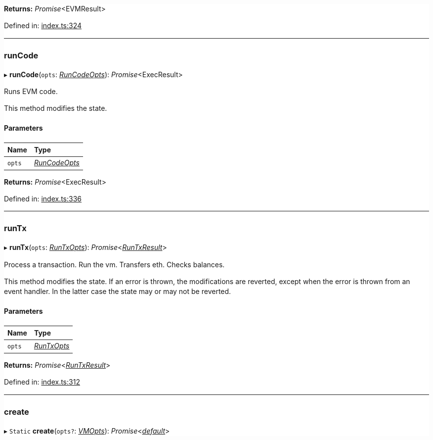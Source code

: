 **Returns:** *Promise*<EVMResult\>

Defined in: [index.ts:324](https://github.com/ethereumjs/ethereumjs-monorepo/blob/master/packages/vm/lib/index.ts#L324)

___

### runCode

▸ **runCode**(`opts`: [*RunCodeOpts*](../interfaces/runcode.runcodeopts.md)): *Promise*<ExecResult\>

Runs EVM code.

This method modifies the state.

#### Parameters

| Name | Type |
| :------ | :------ |
| `opts` | [*RunCodeOpts*](../interfaces/runcode.runcodeopts.md) |

**Returns:** *Promise*<ExecResult\>

Defined in: [index.ts:336](https://github.com/ethereumjs/ethereumjs-monorepo/blob/master/packages/vm/lib/index.ts#L336)

___

### runTx

▸ **runTx**(`opts`: [*RunTxOpts*](../interfaces/runtx.runtxopts.md)): *Promise*<[*RunTxResult*](../interfaces/runtx.runtxresult.md)\>

Process a transaction. Run the vm. Transfers eth. Checks balances.

This method modifies the state. If an error is thrown, the modifications are reverted, except
when the error is thrown from an event handler. In the latter case the state may or may not be
reverted.

#### Parameters

| Name | Type |
| :------ | :------ |
| `opts` | [*RunTxOpts*](../interfaces/runtx.runtxopts.md) |

**Returns:** *Promise*<[*RunTxResult*](../interfaces/runtx.runtxresult.md)\>

Defined in: [index.ts:312](https://github.com/ethereumjs/ethereumjs-monorepo/blob/master/packages/vm/lib/index.ts#L312)

___

### create

▸ `Static` **create**(`opts?`: [*VMOpts*](../interfaces/index.vmopts.md)): *Promise*<[*default*](index.default.md)\>
